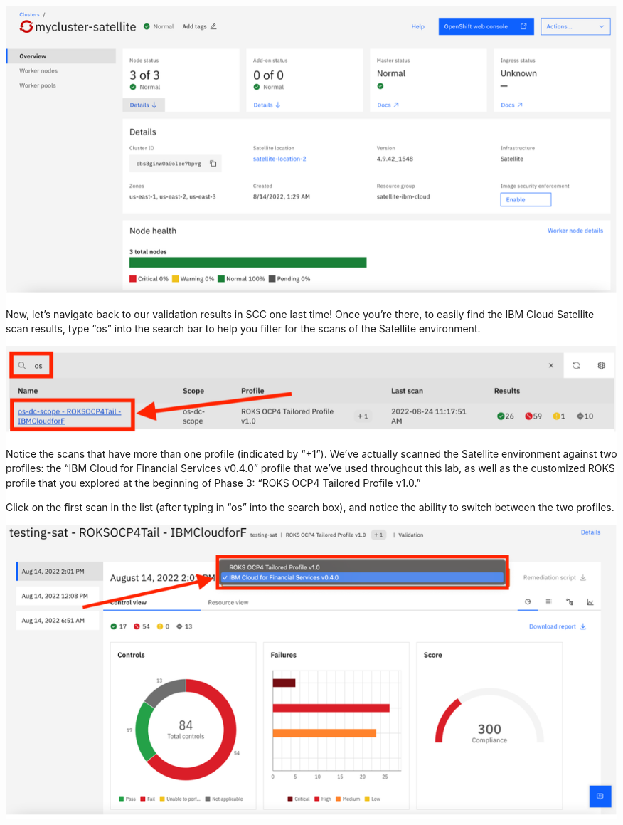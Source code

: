 ![alt-text-here](assets/3-6.png)

Now, let’s navigate back to our validation results in SCC one last time! Once you’re there, to easily find the IBM Cloud Satellite scan results, type “os” into the search bar to help you filter for the scans of the Satellite environment.

![alt-text-here](assets/3-7.png)

Notice the scans that have more than one profile (indicated by “+1”). We’ve actually scanned the Satellite environment against two profiles: the “IBM Cloud for Financial Services v0.4.0” profile that we’ve used throughout this lab, as well as the customized ROKS profile that you explored at the beginning of Phase 3: “ROKS OCP4 Tailored Profile v1.0.”

Click on the first scan in the list (after typing in “os” into the search box), and notice the ability to switch between the two profiles.

![alt-text-here](assets/3-8.png)
